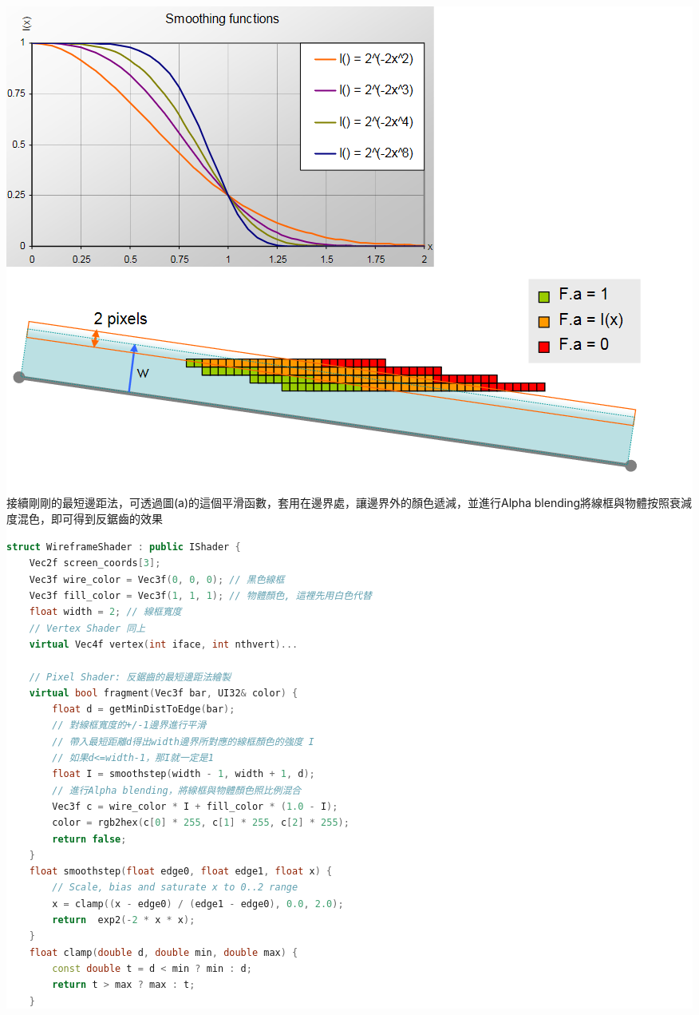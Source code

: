 ![(a) smoothing function](img/最短邊距法的反鋸齒1.png)![(b) 作用原理的示意圖](img/最短邊距法的反鋸齒2.png)

接續剛剛的最短邊距法，可透過圖(a)的這個平滑函數，套用在邊界處，讓邊界外的顏色遞減，並進行Alpha blending將線框與物體按照衰減度混色，即可得到反鋸齒的效果

```C++
struct WireframeShader : public IShader {
    Vec2f screen_coords[3];
    Vec3f wire_color = Vec3f(0, 0, 0); // 黑色線框
    Vec3f fill_color = Vec3f(1, 1, 1); // 物體顏色, 這裡先用白色代替 
    float width = 2; // 線框寬度
    // Vertex Shader 同上
    virtual Vec4f vertex(int iface, int nthvert)...

    // Pixel Shader: 反鋸齒的最短邊距法繪製
    virtual bool fragment(Vec3f bar, UI32& color) {
        float d = getMinDistToEdge(bar);
        // 對線框寬度的+/-1邊界進行平滑
        // 帶入最短距離d得出width邊界所對應的線框顏色的強度 I
        // 如果d<=width-1，那I就一定是1
        float I = smoothstep(width - 1, width + 1, d);
        // 進行Alpha blending，將線框與物體顏色照比例混合
        Vec3f c = wire_color * I + fill_color * (1.0 - I);
        color = rgb2hex(c[0] * 255, c[1] * 255, c[2] * 255);
        return false;
    }
    float smoothstep(float edge0, float edge1, float x) {
        // Scale, bias and saturate x to 0..2 range
        x = clamp((x - edge0) / (edge1 - edge0), 0.0, 2.0);
        return  exp2(-2 * x * x);
    }
    float clamp(double d, double min, double max) {
        const double t = d < min ? min : d;
        return t > max ? max : t;
    }
```

[1]: https://developer.download.nvidia.com/SDK/10/direct3d/Source/SolidWireframe/Doc/SolidWireframe.pdf
[2]: https://arxiv.org/abs/1810.01175
[3]: http://www2.imm.dtu.dk/pubdb/edoc/imm4884.pdf
[4]: https://backend.orbit.dtu.dk/ws/portalfiles/portal/3735323/wire-sccg.pdf
[5]: https://mattdesl.github.io/webgl-wireframes/app/
[6]: https://github.com/rreusser/glsl-solid-wireframe
[7]: https://zhuanlan.zhihu.com/p/43139658
[8]: https://xiaoiver.github.io/coding/2018/10/22/Wireframe-%E7%9A%84%E5%AE%9E%E7%8E%B0.html
[9]: https://tchayen.github.io/posts/wireframes-with-barycentric-coordinates
[10]: https://catlikecoding.com/unity/tutorials/advanced-rendering/flat-and-wireframe-shading/
[11]: https://web.archive.org/web/20150906185520/https://forum.libcinder.org/topic/wireframe-shader-implementation
[sourcecode]: https://github.com/beadx6ggwp/RenderLearningPlan